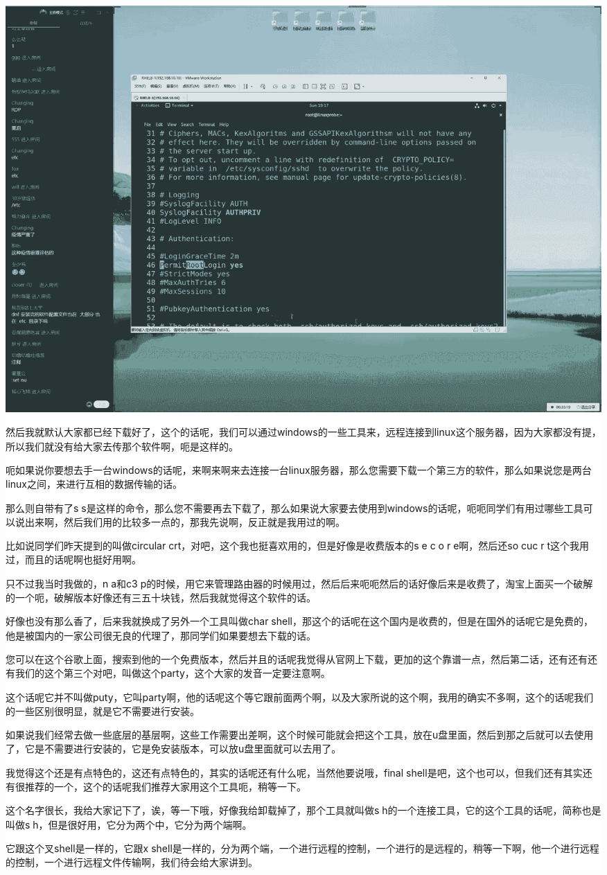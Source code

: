 ![](img/7dde111767c722ed1ef71e138505803c_7.png)

然后我就默认大家都已经下载好了，这个的话呢，我们可以通过windows的一些工具来，远程连接到linux这个服务器，因为大家都没有提，所以我们就没有给大家去传那个软件啊，呃是这样的。

呃如果说你要想去手一台windows的话呢，来啊来啊来去连接一台linux服务器，那么您需要下载一个第三方的软件，那么如果说您是两台linux之间，来进行互相的数据传输的话。

那么则自带有了s s是这样的命令，那么您不需要再去下载了，那么如果说大家要去使用到windows的话呢，呃呃同学们有用过哪些工具可以说出来啊，然后我们用的比较多一点的，那我先说啊，反正就是我用过的啊。

比如说同学们昨天提到的叫做circular crt，对吧，这个我也挺喜欢用的，但是好像是收费版本的s e c o r e啊，然后还so cuc r t这个我用过，而且的话呢啊也挺好用啊。

只不过我当时我做的，n a和c3 p的时候，用它来管理路由器的时候用过，然后后来呃呃然后的话好像后来是收费了，淘宝上面买一个破解的一个呃，破解版本好像还有三五十块钱，然后我就觉得这个软件的话。

好像也没有那么香了，后来我就换成了另外一个工具叫做char shell，那这个的话呢在这个国内是收费的，但是在国外的话呢它是免费的，他是被国内的一家公司很无良的代理了，那同学们如果要想去下载的话。

您可以在这个谷歌上面，搜索到他的一个免费版本，然后并且的话呢我觉得从官网上下载，更加的这个靠谱一点，然后第二话，还有还有还有我们的这个第三个对吧，叫做这个party，这个大家的发音一定要注意啊。

这个话呢它并不叫做puty，它叫party啊，他的话呢这个等它跟前面两个啊，以及大家所说的这个啊，我用的确实不多啊，这个的话呢我们的一些区别很明显，就是它不需要进行安装。

如果说我们经常去做一些底层的基层啊，这些工作需要出差啊，这个时候可能就会把这个工具，放在u盘里面，然后到那之后就可以去使用了，它是不需要进行安装的，它是免安装版本，可以放u盘里面就可以去用了。

我觉得这个还是有点特色的，这还有点特色的，其实的话呢还有什么呢，当然他要说哦，final shell是吧，这个也可以，但我们还有其实还有很推荐的一个，这个的话呢我们推荐大家用这个工具呃，稍等一下。

这个名字很长，我给大家记下了，诶，等一下哦，好像我给卸载掉了，那个工具就叫做s h的一个连接工具，它的这个工具的话呢，简称也是叫做s h，但是很好用，它分为两个中，它分为两个端啊。

它跟这个叉shell是一样的，它跟x shell是一样的，分为两个端，一个进行远程的控制，一个进行的是远程的，稍等一下啊，他一个进行远程的控制，一个进行远程文件传输啊，我们待会给大家讲到。
